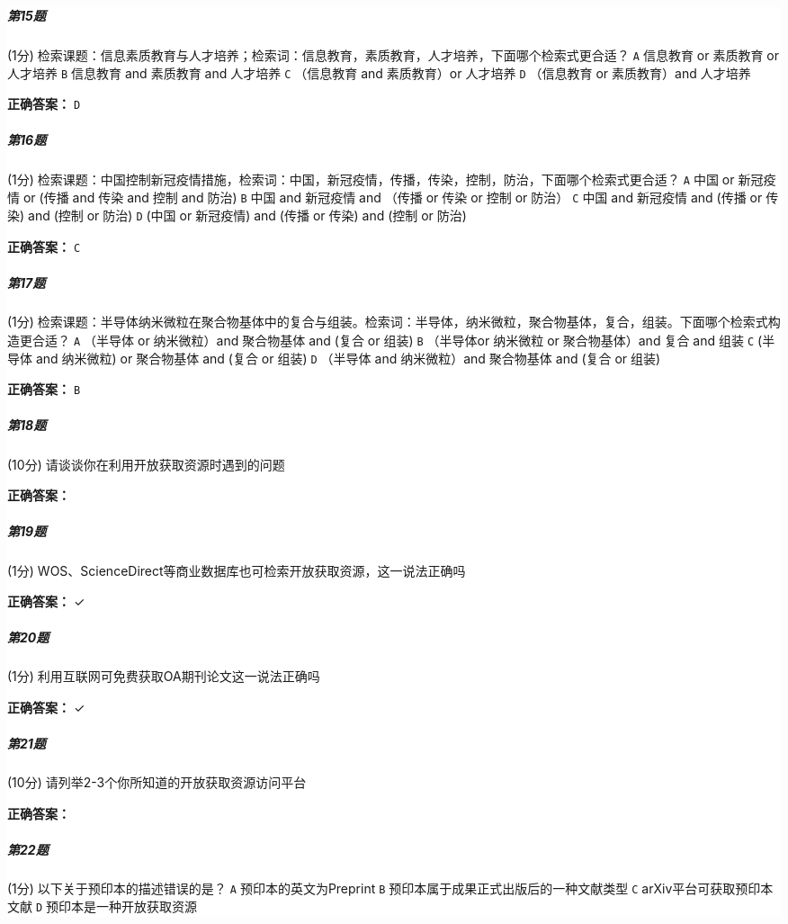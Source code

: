 ##### 第15题

(1分) 检索课题：信息素质教育与人才培养；检索词：信息教育，素质教育，人才培养，下面哪个检索式更合适？
`A` 信息教育 or 素质教育 or 人才培养
`B` 信息教育 and 素质教育 and 人才培养
`C` （信息教育 and 素质教育）or 人才培养
`D` （信息教育 or 素质教育）and 人才培养

**正确答案：** `D`

##### 第16题

(1分) 检索课题：中国控制新冠疫情措施，检索词：中国，新冠疫情，传播，传染，控制，防治，下面哪个检索式更合适？
`A` 中国 or 新冠疫情 or \(传播 and 传染 and 控制 and 防治\)
`B` 中国 and 新冠疫情 and （传播 or 传染 or 控制 or 防治）
`C` 中国 and 新冠疫情 and \(传播 or 传染\) and \(控制 or 防治\)
`D` \(中国 or 新冠疫情\) and \(传播 or 传染\) and \(控制 or 防治\)

**正确答案：** `C`

##### 第17题

(1分) 检索课题：半导体纳米微粒在聚合物基体中的复合与组装。检索词：半导体，纳米微粒，聚合物基体，复合，组装。下面哪个检索式构造更合适？
`A` （半导体 or 纳米微粒）and 聚合物基体 and  \(复合 or 组装\)
`B` （半导体or 纳米微粒 or 聚合物基体）and 复合 and 组装
`C` \(半导体 and 纳米微粒\) or 聚合物基体 and \(复合 or 组装\)
`D` （半导体 and 纳米微粒）and 聚合物基体 and \(复合 or 组装\)

**正确答案：** `B`

##### 第18题

(10分) 请谈谈你在利用开放获取资源时遇到的问题

**正确答案：** 

##### 第19题

(1分) WOS、ScienceDirect等商业数据库也可检索开放获取资源，这一说法正确吗

**正确答案：** $\checkmark$

##### 第20题

(1分) 利用互联网可免费获取OA期刊论文这一说法正确吗

**正确答案：** $\checkmark$

##### 第21题

(10分) 请列举2\-3个你所知道的开放获取资源访问平台

**正确答案：** 

##### 第22题

(1分) 以下关于预印本的描述错误的是？
`A` 预印本的英文为Preprint
`B` 预印本属于成果正式出版后的一种文献类型
`C` arXiv平台可获取预印本文献 
`D` 预印本是一种开放获取资源
